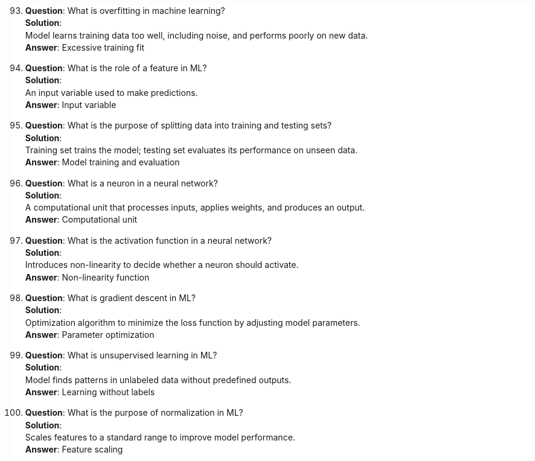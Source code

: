 93. **Question**: What is overfitting in machine learning?  
    **Solution**:  
    Model learns training data too well, including noise, and performs poorly on new data.  
    **Answer**: Excessive training fit

94. **Question**: What is the role of a feature in ML?  
    **Solution**:  
    An input variable used to make predictions.  
    **Answer**: Input variable

95. **Question**: What is the purpose of splitting data into training and testing sets?  
    **Solution**:  
    Training set trains the model; testing set evaluates its performance on unseen data.  
    **Answer**: Model training and evaluation

96. **Question**: What is a neuron in a neural network?  
    **Solution**:  
    A computational unit that processes inputs, applies weights, and produces an output.  
    **Answer**: Computational unit

97. **Question**: What is the activation function in a neural network?  
    **Solution**:  
    Introduces non-linearity to decide whether a neuron should activate.  
    **Answer**: Non-linearity function

98. **Question**: What is gradient descent in ML?  
    **Solution**:  
    Optimization algorithm to minimize the loss function by adjusting model parameters.  
    **Answer**: Parameter optimization

99. **Question**: What is unsupervised learning in ML?  
    **Solution**:  
    Model finds patterns in unlabeled data without predefined outputs.  
    **Answer**: Learning without labels

100. **Question**: What is the purpose of normalization in ML?  
    **Solution**:  
    Scales features to a standard range to improve model performance.  
    **Answer**: Feature scaling